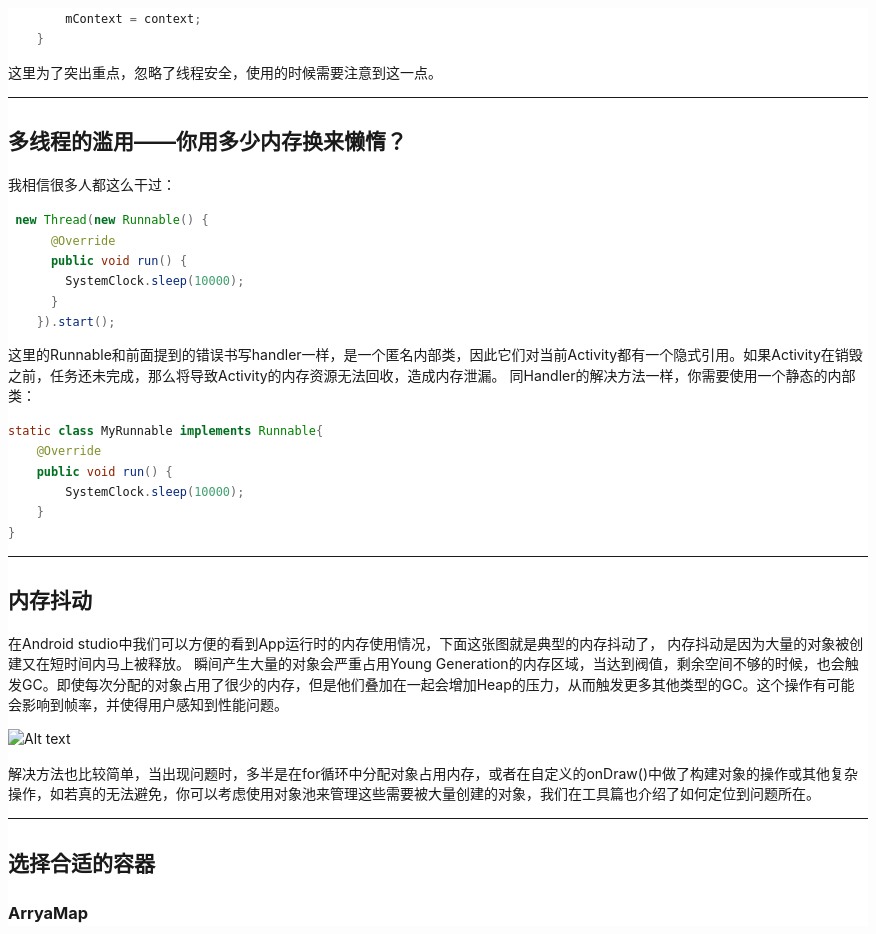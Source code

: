 ```java
        mContext = context;
    }
```

这里为了突出重点，忽略了线程安全，使用的时候需要注意到这一点。

------

## 多线程的滥用——你用多少内存换来懒惰？

我相信很多人都这么干过：

```java
 new Thread(new Runnable() {
      @Override
      public void run() {
        SystemClock.sleep(10000);
      }
    }).start();
```

这里的Runnable和前面提到的错误书写handler一样，是一个匿名内部类，因此它们对当前Activity都有一个隐式引用。如果Activity在销毁之前，任务还未完成，那么将导致Activity的内存资源无法回收，造成内存泄漏。
同Handler的解决方法一样，你需要使用一个静态的内部类：

```java
static class MyRunnable implements Runnable{
	@Override
	public void run() {
		SystemClock.sleep(10000);
	}
}
```

------

## 内存抖动

在Android studio中我们可以方便的看到App运行时的内存使用情况，下面这张图就是典型的内存抖动了， 内存抖动是因为大量的对象被创建又在短时间内马上被释放。
瞬间产生大量的对象会严重占用Young Generation的内存区域，当达到阀值，剩余空间不够的时候，也会触发GC。即使每次分配的对象占用了很少的内存，但是他们叠加在一起会增加Heap的压力，从而触发更多其他类型的GC。这个操作有可能会影响到帧率，并使得用户感知到性能问题。

![Alt text](http://img.blog.csdn.net/20170224132942416?watermark/2/text/aHR0cDovL2Jsb2cuY3Nkbi5uZXQvdTAxMjk4NDA1NA==/font/5a6L5L2T/fontsize/400/fill/I0JBQkFCMA==/dissolve/70/gravity/SouthEast)

解决方法也比较简单，当出现问题时，多半是在for循环中分配对象占用内存，或者在自定义的onDraw()中做了构建对象的操作或其他复杂操作，如若真的无法避免，你可以考虑使用对象池来管理这些需要被大量创建的对象，我们在工具篇也介绍了如何定位到问题所在。

------

## 选择合适的容器

### ArryaMap
